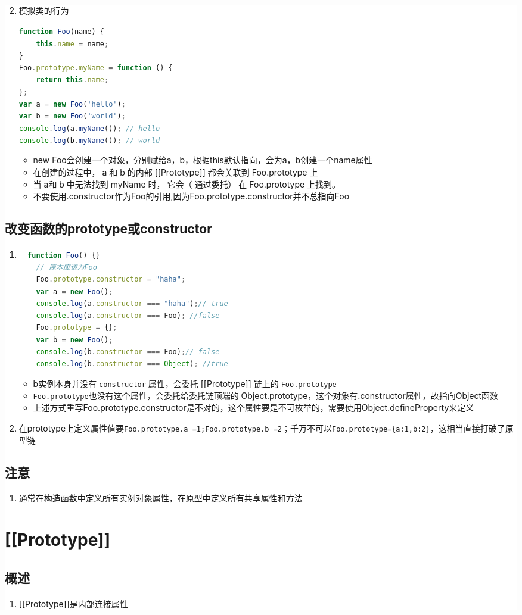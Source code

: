 2. 模拟类的行为

    ```javascript
    function Foo(name) {
    	this.name = name;
    }
    Foo.prototype.myName = function () {
    	return this.name;
    };
    var a = new Foo('hello');
    var b = new Foo('world');
    console.log(a.myName()); // hello
    console.log(b.myName()); // world
    ```

    - new Foo会创建一个对象，分别赋给a，b，根据this默认指向，会为a，b创建一个name属性
    - 在创建的过程中， a 和 b 的内部 [[Prototype]] 都会关联到 Foo.prototype 上
    - 当 a和 b 中无法找到 myName 时， 它会（ 通过委托） 在 Foo.prototype 上找到。
    - 不要使用.constructor作为Foo的引用,因为Foo.prototype.constructor并不总指向Foo

## 改变函数的prototype或constructor

1. ```javascript
     function Foo() {}
       // 原本应该为Foo
       Foo.prototype.constructor = "haha";
       var a = new Foo();
       console.log(a.constructor === "haha");// true
       console.log(a.constructor === Foo); //false
       Foo.prototype = {};
       var b = new Foo();
       console.log(b.constructor === Foo);// false
       console.log(b.constructor === Object); //true
     ```

    - b实例本身并没有 `constructor` 属性，会委托 [[Prototype]] 链上的 `Foo.prototype ` 
    - `Foo.prototype`也没有这个属性，会委托给委托链顶端的 Object.prototype，这个对象有.constructor属性，故指向Object函数
    - 上述方式重写Foo.prototype.constructor是不对的，这个属性要是不可枚举的，需要使用Object.defineProperty来定义

2. 在prototype上定义属性值要`Foo.prototype.a =1;Foo.prototype.b =2`；千万不可以`Foo.prototype={a:1,b:2}`，这相当直接打破了原型链



## 注意

1. 通常在构造函数中定义所有实例对象属性，在原型中定义所有共享属性和方法



# [[Prototype]]
## 概述
1. [[Prototype]]是内部连接属性
